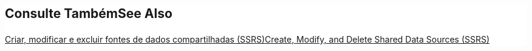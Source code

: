 ## <a name="see-also"></a><span data-ttu-id="3a283-167">Consulte Também</span><span class="sxs-lookup"><span data-stu-id="3a283-167">See Also</span></span>  
 [<span data-ttu-id="3a283-168">Criar, modificar e excluir fontes de dados compartilhadas &#40;SSRS&#41;</span><span class="sxs-lookup"><span data-stu-id="3a283-168">Create, Modify, and Delete Shared Data Sources &#40;SSRS&#41;</span></span>](create-modify-and-delete-shared-data-sources-ssrs.md)  
  
  
